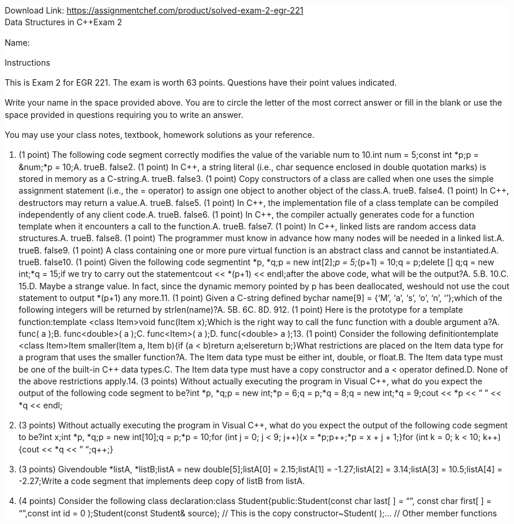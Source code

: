 Download Link: https://assignmentchef.com/product/solved-exam-2-egr-221
<br>
Data Structures in C++Exam 2

Name:

Instructions

This is Exam 2 for EGR 221. The exam is worth 63 points. Questions have their point values indicated.

Write your name in the space provided above. You are to circle the letter of the most correct answer or fill in the blank or use the space provided in questions requiring you to write an answer.

You may use your class notes, textbook, homework solutions as your reference.

1. (1 point) The following code segment correctly modifies the value of the variable num to 10.int num = 5;const int *p;p = &amp;num;*p = 10;A. trueB. false2. (1 point) In C++, a string literal (i.e., char sequence enclosed in double quotation marks) is stored in memory as a C-string.A. trueB. false3. (1 point) Copy constructors of a class are called when one uses the simple assignment statement (i.e., the = operator) to assign one object to another object of the class.A. trueB. false4. (1 point) In C++, destructors may return a value.A. trueB. false5. (1 point) In C++, the implementation file of a class template can be compiled independently of any client code.A. trueB. false6. (1 point) In C++, the compiler actually generates code for a function template when it encounters a call to the function.A. trueB. false7. (1 point) In C++, linked lists are random access data structures.A. trueB. false8. (1 point) The programmer must know in advance how many nodes will be needed in a linked list.A. trueB. false9. (1 point) A class containing one or more pure virtual function is an abstract class and cannot be instantiated.A. trueB. false10. (1 point) Given the following code segmentint *p, *q;p = new int[2];*p = 5;*(p+1) = 10;q = p;delete [] q;q = new int;*q = 15;if we try to carry out the statementcout &lt;&lt; *(p+1) &lt;&lt; endl;after the above code, what will be the output?A. 5.B. 10.C. 15.D. Maybe a strange value. In fact, since the dynamic memory pointed by p has been deallocated, weshould not use the cout statement to output *(p+1) any more.11. (1 point) Given a C-string defined bychar name[9] = {‘M’, ‘a’, ‘s’, ‘o’, ‘n’, ‘ ’};which of the following integers will be returned by strlen(name)?A. 5B. 6C. 8D. 912. (1 point) Here is the prototype for a template function:template &lt;class Item&gt;void func(Item x);Which is the right way to call the func function with a double argument a?A. func( a );B. func&lt;double&gt;( a );C. func&lt;Item&gt;( a );D. func(&lt;double&gt; a );13. (1 point) Consider the following definitiontemplate &lt;class Item&gt;Item smaller(Item a, Item b){if (a &lt; b)return a;elsereturn b;}What restrictions are placed on the Item data type for a program that uses the smaller function?A. The Item data type must be either int, double, or float.B. The Item data type must be one of the built-in C++ data types.C. The Item data type must have a copy constructor and a &lt; operator defined.D. None of the above restrictions apply.14. (3 points) Without actually executing the program in Visual C++, what do you expect the output of the following code segment to be?int *p, *q;p = new int;*p = 6;q = p;*q = 8;q = new int;*q = 9;cout &lt;&lt; *p &lt;&lt; ” ” &lt;&lt; *q &lt;&lt; endl;

15. (3 points) Without actually executing the program in Visual C++, what do you expect the output of the following code segment to be?int x;int *p, *q;p = new int[10];q = p;*p = 10;for (int j = 0; j &lt; 9; j++){x = *p;p++;*p = x + j + 1;}for (int k = 0; k &lt; 10; k++){cout &lt;&lt; *q &lt;&lt; ” “;q++;}

16. (3 points) Givendouble *listA, *listB;listA = new double[5];listA[0] = 2.15;listA[1] = -1.27;listA[2] = 3.14;listA[3] = 10.5;listA[4] = -2.27;Write a code segment that implements deep copy of listB from listA.

17. (4 points) Consider the following class declaration:class Student{public:Student(const char last[ ] = “”, const char first[ ] = “”,const int id = 0 );Student(const Student&amp; source); // This is the copy constructor~Student( );… // Other member functions
